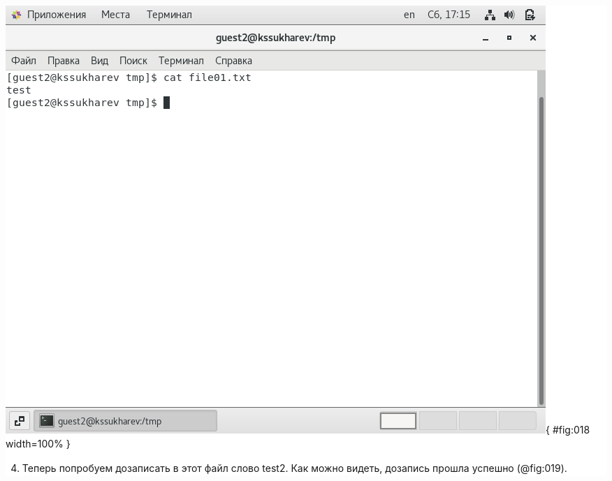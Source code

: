 ![Попытка чтения file01.txt](images/report/img18.png){ #fig:018 width=100% }

4. Теперь попробуем дозаписать в этот файл слово test2. Как можно видеть, дозапись прошла успешно (@fig:019).
